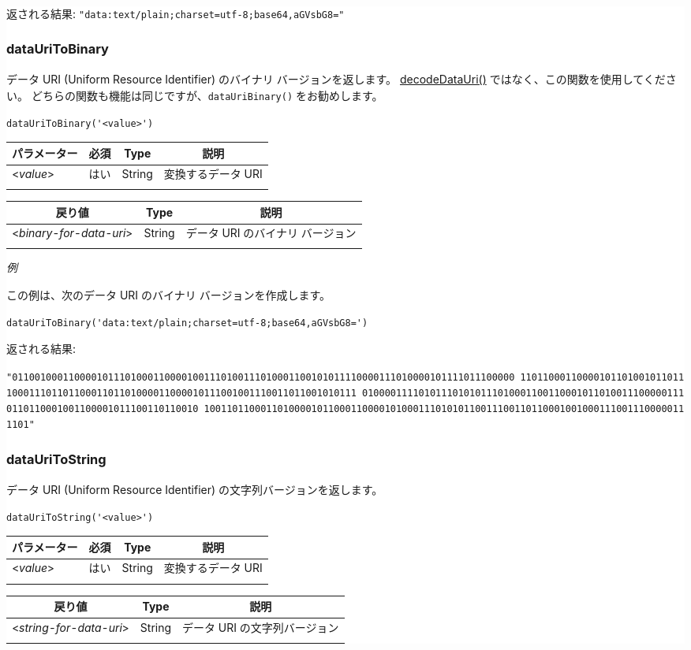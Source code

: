 返される結果: `"data:text/plain;charset=utf-8;base64,aGVsbG8="`

<a name="dataUriToBinary"></a>

### <a name="datauritobinary"></a>dataUriToBinary

データ URI (Uniform Resource Identifier) のバイナリ バージョンを返します。
[decodeDataUri()](#decodeDataUri) ではなく、この関数を使用してください。
どちらの関数も機能は同じですが、`dataUriBinary()` をお勧めします。

```
dataUriToBinary('<value>')
```

| パラメーター | 必須 | Type | 説明 |
| --------- | -------- | ---- | ----------- |
| <*value*> | はい | String | 変換するデータ URI |
|||||

| 戻り値 | Type | 説明 |
| ------------ | ---- | ----------- |
| <*binary-for-data-uri*> | String | データ URI のバイナリ バージョン |
||||

*例*

この例は、次のデータ URI のバイナリ バージョンを作成します。

```
dataUriToBinary('data:text/plain;charset=utf-8;base64,aGVsbG8=')
```

返される結果:

`"01100100011000010111010001100001001110100111010001100101011110000111010000101111011100000
1101100011000010110100101101110001110110110001101101000011000010111001001110011011001010111
0100001111010111010101110100011001100010110100111000001110110110001001100001011100110110010
10011011000110100001011000110000101000111010101100111001101100010010001110011100000111101"`

<a name="dataUriToString"></a>

### <a name="datauritostring"></a>dataUriToString

データ URI (Uniform Resource Identifier) の文字列バージョンを返します。

```
dataUriToString('<value>')
```

| パラメーター | 必須 | Type | 説明 |
| --------- | -------- | ---- | ----------- |
| <*value*> | はい | String | 変換するデータ URI |
|||||

| 戻り値 | Type | 説明 |
| ------------ | ---- | ----------- |
| <*string-for-data-uri*> | String | データ URI の文字列バージョン |
||||

